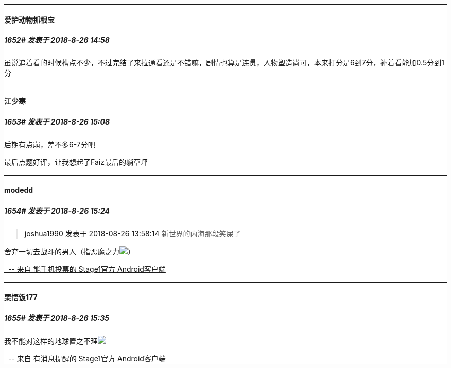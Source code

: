 
-----

####  爱护动物抓根宝  
##### 1652#       发表于 2018-8-26 14:58




虽说追着看的时候槽点不少，不过完结了来拉通看还是不错嘛，剧情也算是连贯，人物塑造尚可，本来打分是6到7分，补着看能加0.5分到1分







-----

####  江少寒  
##### 1653#       发表于 2018-8-26 15:08




后期有点崩，差不多6-7分吧

最后点题好评，让我想起了Faiz最后的躺草坪







-----

####  modedd  
##### 1654#       发表于 2018-8-26 15:24



<blockquote><a href="httphttps://bbs.saraba1st.com/2b/forum.php?mod=redirect&amp;goto=findpost&amp;pid=40766824&amp;ptid=1513038" target="_blank">joshua1990 发表于 2018-08-26 13:58:14</a>
新世界的内海那段笑屎了</blockquote>舍弃一切去战斗的男人（指恶魔之力<img src="https://static.saraba1st.com/image/smiley/face2017/067.png" referrerpolicy="no-referrer">）

[  -- 来自 能手机投票的 Stage1官方 Android客户端](https://www.coolapk.com/apk/140634)







-----

####  栗悟饭177  
##### 1655#       发表于 2018-8-26 15:35




我不能对这样的地球置之不理<img src="https://static.saraba1st.com/image/smiley/face2017/067.png" referrerpolicy="no-referrer">

[  -- 来自 有消息提醒的 Stage1官方 Android客户端](https://www.coolapk.com/apk/140634)

